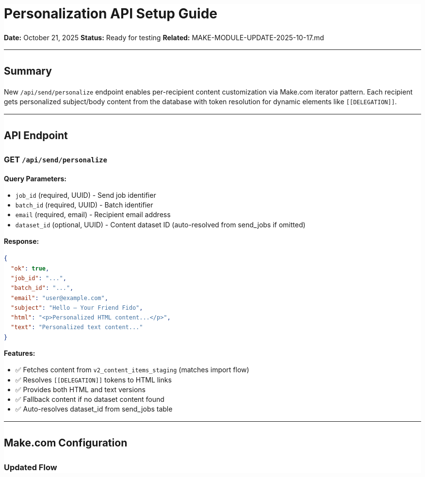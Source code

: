 # Personalization API Setup Guide

**Date:** October 21, 2025
**Status:** Ready for testing
**Related:** MAKE-MODULE-UPDATE-2025-10-17.md

---

## Summary

New `/api/send/personalize` endpoint enables per-recipient content customization via Make.com iterator pattern. Each recipient gets personalized subject/body content from the database with token resolution for dynamic elements like `[[DELEGATION]]`.

---

## API Endpoint

### GET `/api/send/personalize`

**Query Parameters:**
- `job_id` (required, UUID) - Send job identifier
- `batch_id` (required, UUID) - Batch identifier
- `email` (required, email) - Recipient email address
- `dataset_id` (optional, UUID) - Content dataset ID (auto-resolved from send_jobs if omitted)

**Response:**
```json
{
  "ok": true,
  "job_id": "...",
  "batch_id": "...",
  "email": "user@example.com",
  "subject": "Hello — Your Friend Fido",
  "html": "<p>Personalized HTML content...</p>",
  "text": "Personalized text content..."
}
```

**Features:**
- ✅ Fetches content from `v2_content_items_staging` (matches import flow)
- ✅ Resolves `[[DELEGATION]]` tokens to HTML links
- ✅ Provides both HTML and text versions
- ✅ Fallback content if no dataset content found
- ✅ Auto-resolves dataset_id from send_jobs table

---

## Make.com Configuration

### Updated Flow
